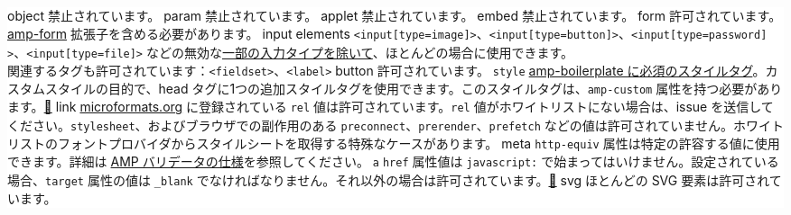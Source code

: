   </tr>
  <tr>
    <td width="30%">object</td>
    <td>禁止されています。</td>
  </tr>
  <tr>
    <td width="30%">param</td>
    <td>禁止されています。</td>
  </tr>
  <tr>
    <td width="30%">applet</td>
    <td>禁止されています。</td>
  </tr>
  <tr>
    <td width="30%">embed</td>
    <td>禁止されています。</td>
  </tr>
  <tr>
    <td width="30%">form</td>
    <td>許可されています。<a href="https://amp.dev/documentation/components/amp-form">amp-form</a> 拡張子を含める必要があります。</td>
  </tr>
  <tr>
    <td width="30%">input elements</td>
    <td><code>&lt;input[type=image]&gt;</code>、<code>&lt;input[type=button]&gt;</code>、<code>&lt;input[type=password]&gt;</code>、<code>&lt;input[type=file]&gt;</code> などの無効な<a href="https://amp.dev/documentation/components/amp-form#inputs-and-fields">一部の入力タイプを除いて</a>、ほとんどの場合に使用できます。<br/>関連するタグも許可されています：<code>&lt;fieldset&gt;</code>、<code>&lt;label&gt;</code></td>
  </tr>
  <tr>
    <td width="30%">button</td>
    <td>許可されています。</td>
  </tr>
  <tr>
    <td width="30%"><code><a name="cust"></a>style</code></td>
    <td><a href="#boilerplate">amp-boilerplate に必須のスタイルタグ</a>。カスタムスタイルの目的で、head タグに1つの追加スタイルタグを使用できます。このスタイルタグは、<code>amp-custom</code> 属性を持つ必要があります。<a href="#cust">🔗</a></td>
  </tr>
  <tr>
    <td width="30%">link</td>
    <td><a href="http://microformats.org/wiki/existing-rel-values">microformats.org</a> に登録されている <code>rel</code> 値は許可されています。<code>rel</code> 値がホワイトリストにない場合は、issue を送信してください。<code>stylesheet</code>、およびブラウザでの副作用のある <code>preconnect</code>、<code>prerender</code>、<code>prefetch</code> などの値は許可されていません。ホワイトリストのフォントプロバイダからスタイルシートを取得する特殊なケースがあります。</td>
  </tr>
  <tr>
    <td width="30%">meta</td>
    <td><code>http-equiv</code> 属性は特定の許容する値に使用できます。詳細は <a href="https://github.com/ampproject/amphtml/blob/main/validator/validator-main.protoascii">AMP バリデータの仕様</a>を参照してください。</td>
  </tr>
  <tr>
    <td width="30%"><code><a name="ancr"></a>a</code></td>
    <td><code>href</code> 属性値は <code>javascript:</code> で始まってはいけません。設定されている場合、<code>target</code> 属性の値は <code>_blank</code> でなければなりません。それ以外の場合は許可されています。<a href="#ancr">🔗</a></td>
  </tr>
  <tr>
    <td width="30%">svg</td>
    <td>ほとんどの SVG 要素は許可されています。</td>
  </tr>
</table>
